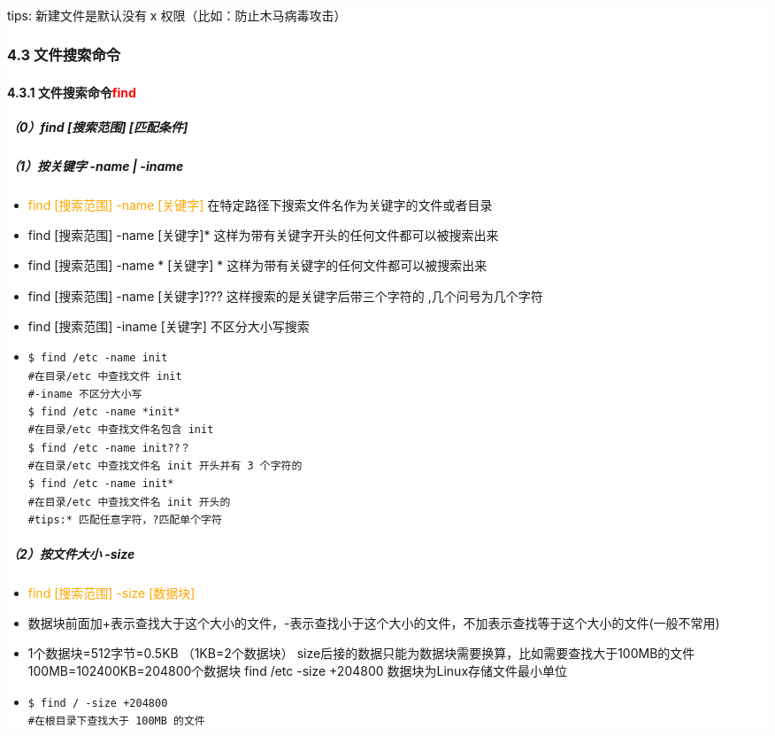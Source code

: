 tips: 新建文件是默认没有 x 权限（比如：防止木马病毒攻击）



### 4.3 文件搜索命令

#### 4.3.1 文件搜索命令<font color='red'>find</font>

##### （0）find [搜索范围] [匹配条件] 

##### （1）按关键字 -name | -iname

- <font color='orange'>find [搜索范围] -name [关键字]</font> 在特定路径下搜索文件名作为关键字的文件或者目录

- find [搜索范围] -name [关键字]* 这样为带有关键字开头的任何文件都可以被搜索出来

- find [搜索范围] -name * [关键字] * 这样为带有关键字的任何文件都可以被搜索出来

- find [搜索范围] -name [关键字]??? 这样搜索的是关键字后带三个字符的 ,几个问号为几个字符

- find [搜索范围] -iname [关键字] 不区分大小写搜索

- ```shell
  $ find /etc -name init 
  #在目录/etc 中查找文件 init 
  #-iname 不区分大小写 
  $ find /etc -name *init*
  #在目录/etc 中查找文件名包含 init 
  $ find /etc -name init??？
  #在目录/etc 中查找文件名 init 开头并有 3 个字符的 
  $ find /etc -name init*
  #在目录/etc 中查找文件名 init 开头的 
  #tips:* 匹配任意字符，?匹配单个字符
  ```

  

##### （2）按文件大小 -size

- <font color='orange'>find [搜索范围] -size [数据块] </font>

- 数据块前面加+表示查找大于这个大小的文件，-表示查找小于这个大小的文件，不加表示查找等于这个大小的文件(一般不常用)

- 1个数据块=512字节=0.5KB （1KB=2个数据块）
  size后接的数据只能为数据块需要换算，比如需要查找大于100MB的文件
  100MB=102400KB=204800个数据块
  find /etc -size +204800
  数据块为Linux存储文件最小单位

- ```shell
  $ find / -size +204800 
  #在根目录下查找大于 100MB 的文件
  ```

  

